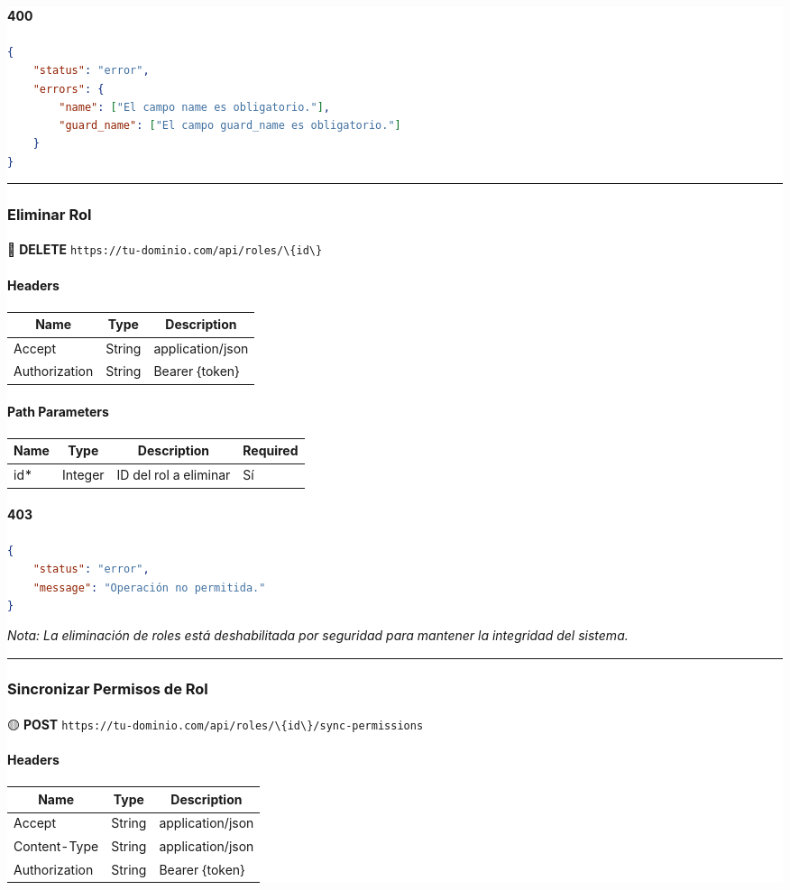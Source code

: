 #### 400

```json
{
    "status": "error",
    "errors": {
        "name": ["El campo name es obligatorio."],
        "guard_name": ["El campo guard_name es obligatorio."]
    }
}
```

***

### Eliminar Rol

🔴 **DELETE** `https://tu-dominio.com/api/roles/\{id\}`

#### Headers

| Name          | Type   | Description      |
| ------------- | ------ | ---------------- |
| Accept        | String | application/json |
| Authorization | String | Bearer \{token\}   |

#### Path Parameters

| Name | Type    | Description           | Required |
| ---- | ------- | --------------------- | -------- |
| id\* | Integer | ID del rol a eliminar | Sí       |

#### 403

```json
{
    "status": "error",
    "message": "Operación no permitida."
}
```

_Nota: La eliminación de roles está deshabilitada por seguridad para mantener la integridad del sistema._

***

### Sincronizar Permisos de Rol

🟡 **POST** `https://tu-dominio.com/api/roles/\{id\}/sync-permissions`

#### Headers

| Name          | Type   | Description      |
| ------------- | ------ | ---------------- |
| Accept        | String | application/json |
| Content-Type  | String | application/json |
| Authorization | String | Bearer \{token\}   |
